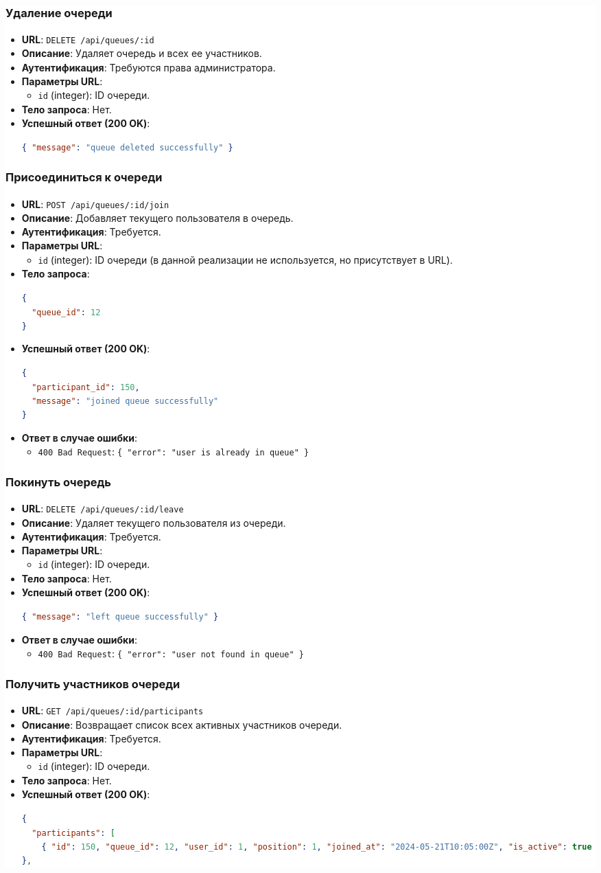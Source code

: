 ### Удаление очереди
-   **URL**: `DELETE /api/queues/:id`
-   **Описание**: Удаляет очередь и всех ее участников.
-   **Аутентификация**: Требуются права администратора.
-   **Параметры URL**:
    -   `id` (integer): ID очереди.
-   **Тело запроса**: Нет.
-   **Успешный ответ (200 OK)**:
    ```json
    { "message": "queue deleted successfully" }
    ```

### Присоединиться к очереди
-   **URL**: `POST /api/queues/:id/join`
-   **Описание**: Добавляет текущего пользователя в очередь.
-   **Аутентификация**: Требуется.
-   **Параметры URL**:
    -   `id` (integer): ID очереди (в данной реализации не используется, но присутствует в URL).
-   **Тело запроса**:
    ```json
    {
      "queue_id": 12
    }
    ```
-   **Успешный ответ (200 OK)**:
    ```json
    {
      "participant_id": 150,
      "message": "joined queue successfully"
    }
    ```
-   **Ответ в случае ошибки**:
    -   `400 Bad Request`: `{ "error": "user is already in queue" }`

### Покинуть очередь
-   **URL**: `DELETE /api/queues/:id/leave`
-   **Описание**: Удаляет текущего пользователя из очереди.
-   **Аутентификация**: Требуется.
-   **Параметры URL**:
    -   `id` (integer): ID очереди.
-   **Тело запроса**: Нет.
-   **Успешный ответ (200 OK)**:
    ```json
    { "message": "left queue successfully" }
    ```
-   **Ответ в случае ошибки**:
    -   `400 Bad Request`: `{ "error": "user not found in queue" }`

### Получить участников очереди
-   **URL**: `GET /api/queues/:id/participants`
-   **Описание**: Возвращает список всех активных участников очереди.
-   **Аутентификация**: Требуется.
-   **Параметры URL**:
    -   `id` (integer): ID очереди.
-   **Тело запроса**: Нет.
-   **Успешный ответ (200 OK)**:
    ```json
    {
      "participants": [
        { "id": 150, "queue_id": 12, "user_id": 1, "position": 1, "joined_at": "2024-05-21T10:05:00Z", "is_active": true },